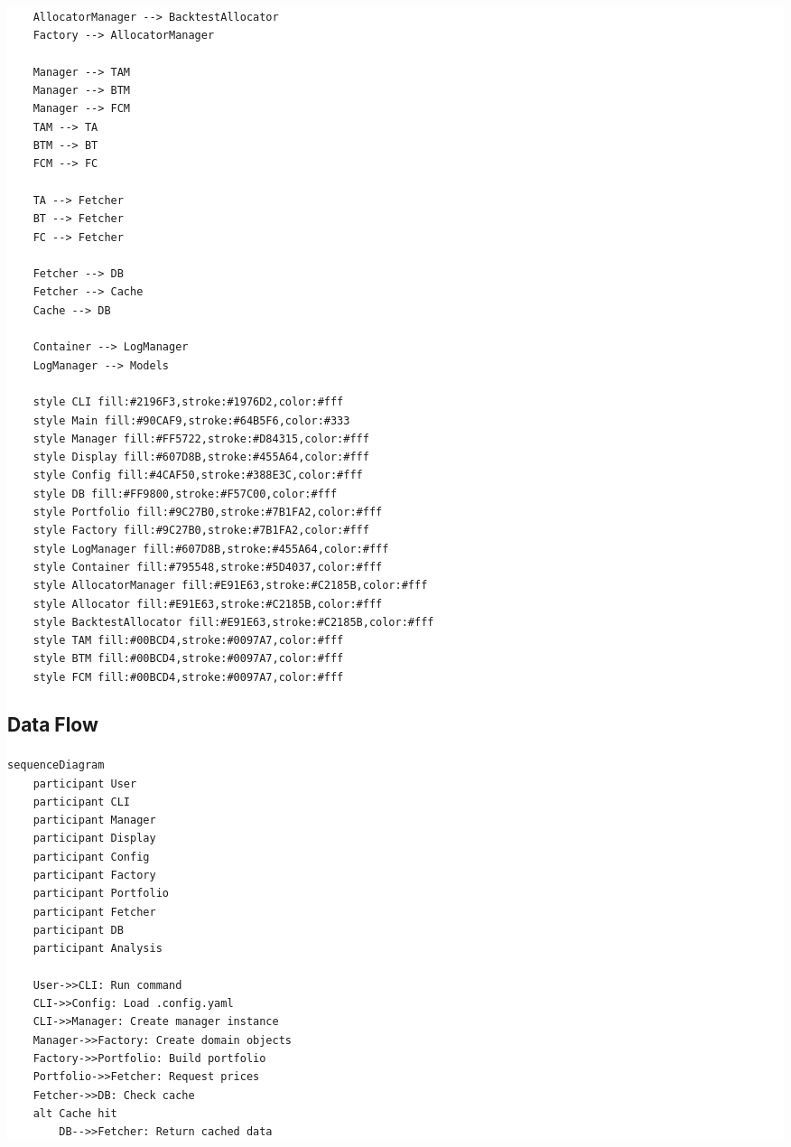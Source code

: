 ```mermaid
    AllocatorManager --> BacktestAllocator
    Factory --> AllocatorManager

    Manager --> TAM
    Manager --> BTM
    Manager --> FCM
    TAM --> TA
    BTM --> BT
    FCM --> FC

    TA --> Fetcher
    BT --> Fetcher
    FC --> Fetcher

    Fetcher --> DB
    Fetcher --> Cache
    Cache --> DB

    Container --> LogManager
    LogManager --> Models

    style CLI fill:#2196F3,stroke:#1976D2,color:#fff
    style Main fill:#90CAF9,stroke:#64B5F6,color:#333
    style Manager fill:#FF5722,stroke:#D84315,color:#fff
    style Display fill:#607D8B,stroke:#455A64,color:#fff
    style Config fill:#4CAF50,stroke:#388E3C,color:#fff
    style DB fill:#FF9800,stroke:#F57C00,color:#fff
    style Portfolio fill:#9C27B0,stroke:#7B1FA2,color:#fff
    style Factory fill:#9C27B0,stroke:#7B1FA2,color:#fff
    style LogManager fill:#607D8B,stroke:#455A64,color:#fff
    style Container fill:#795548,stroke:#5D4037,color:#fff
    style AllocatorManager fill:#E91E63,stroke:#C2185B,color:#fff
    style Allocator fill:#E91E63,stroke:#C2185B,color:#fff
    style BacktestAllocator fill:#E91E63,stroke:#C2185B,color:#fff
    style TAM fill:#00BCD4,stroke:#0097A7,color:#fff
    style BTM fill:#00BCD4,stroke:#0097A7,color:#fff
    style FCM fill:#00BCD4,stroke:#0097A7,color:#fff
```

## Data Flow

```mermaid
sequenceDiagram
    participant User
    participant CLI
    participant Manager
    participant Display
    participant Config
    participant Factory
    participant Portfolio
    participant Fetcher
    participant DB
    participant Analysis

    User->>CLI: Run command
    CLI->>Config: Load .config.yaml
    CLI->>Manager: Create manager instance
    Manager->>Factory: Create domain objects
    Factory->>Portfolio: Build portfolio
    Portfolio->>Fetcher: Request prices
    Fetcher->>DB: Check cache
    alt Cache hit
        DB-->>Fetcher: Return cached data
```
